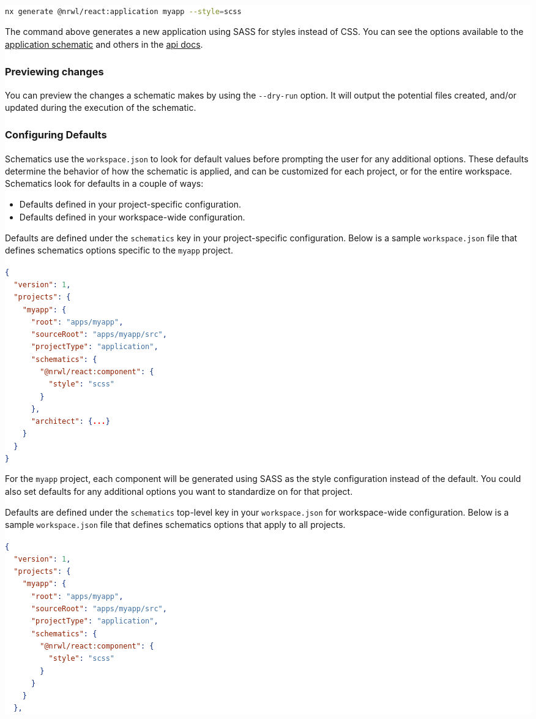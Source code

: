 ```sh
nx generate @nrwl/react:application myapp --style=scss
```

The command above generates a new application using SASS for styles instead of CSS. You can see the options available to the [application schematic](/react/api/react/schematics/application) and others in the [api docs](/react/api/home).

### Previewing changes

You can preview the changes a schematic makes by using the `--dry-run` option. It will output the potential files created, and/or updated during the execution of the schematic.

### Configuring Defaults

Schematics use the `workspace.json` to look for default values before prompting the user for any additional options. These defaults determine the behavior of how the schematic is applied, and can be customized for each project, or for the entire workspace. Schematics look for defaults in a couple of ways:

- Defaults defined in your project-specific configuration.
- Defaults defined in your workspace-wide configuration.

Defaults are defined under the `schematics` key in your project-specific configuration. Below is a sample `workspace.json` file that defines schematics options specific to the `myapp` project.

```json
{
  "version": 1,
  "projects": {
    "myapp": {
      "root": "apps/myapp",
      "sourceRoot": "apps/myapp/src",
      "projectType": "application",
      "schematics": {
        "@nrwl/react:component": {
          "style": "scss"
        }
      },
      "architect": {...}
    }
  }
}
```

For the `myapp` project, each component will be generated using SASS as the style configuration instead of the default. You could also set defaults for any additional options you want to standardize on for that project.

Defaults are defined under the `schematics` top-level key in your `workspace.json` for workspace-wide configuration. Below is a sample `workspace.json` file that defines schematics options that apply to all projects.

```json
{
  "version": 1,
  "projects": {
    "myapp": {
      "root": "apps/myapp",
      "sourceRoot": "apps/myapp/src",
      "projectType": "application",
      "schematics": {
        "@nrwl/react:component": {
          "style": "scss"
        }
      }
    }
  },
```